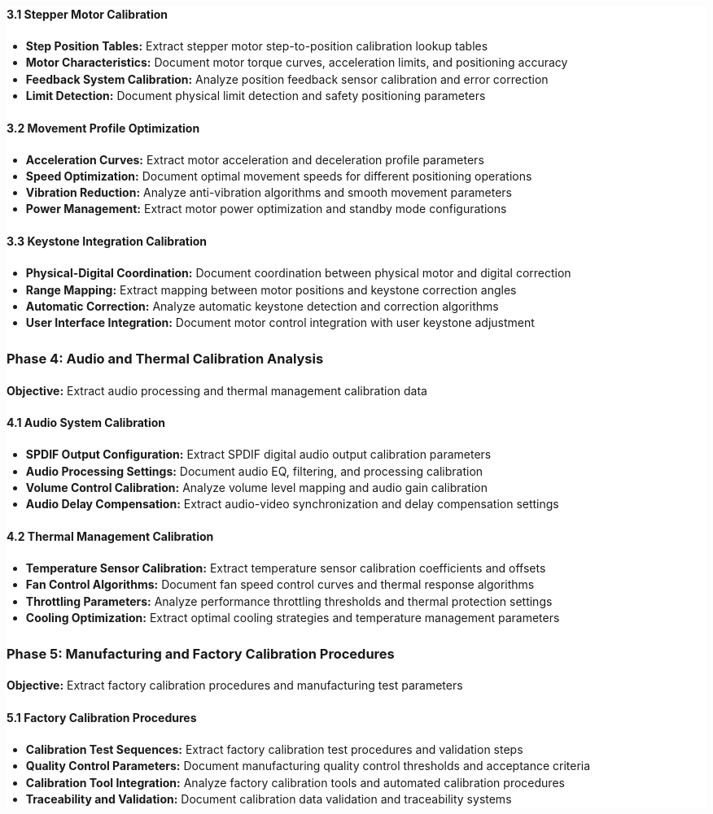 #### 3.1 Stepper Motor Calibration
- **Step Position Tables:** Extract stepper motor step-to-position calibration lookup tables
- **Motor Characteristics:** Document motor torque curves, acceleration limits, and positioning accuracy
- **Feedback System Calibration:** Analyze position feedback sensor calibration and error correction
- **Limit Detection:** Document physical limit detection and safety positioning parameters

#### 3.2 Movement Profile Optimization  
- **Acceleration Curves:** Extract motor acceleration and deceleration profile parameters
- **Speed Optimization:** Document optimal movement speeds for different positioning operations  
- **Vibration Reduction:** Analyze anti-vibration algorithms and smooth movement parameters
- **Power Management:** Extract motor power optimization and standby mode configurations

#### 3.3 Keystone Integration Calibration
- **Physical-Digital Coordination:** Document coordination between physical motor and digital correction
- **Range Mapping:** Extract mapping between motor positions and keystone correction angles
- **Automatic Correction:** Analyze automatic keystone detection and correction algorithms  
- **User Interface Integration:** Document motor control integration with user keystone adjustment

### Phase 4: Audio and Thermal Calibration Analysis
**Objective:** Extract audio processing and thermal management calibration data

#### 4.1 Audio System Calibration
- **SPDIF Output Configuration:** Extract SPDIF digital audio output calibration parameters
- **Audio Processing Settings:** Document audio EQ, filtering, and processing calibration  
- **Volume Control Calibration:** Analyze volume level mapping and audio gain calibration
- **Audio Delay Compensation:** Extract audio-video synchronization and delay compensation settings

#### 4.2 Thermal Management Calibration
- **Temperature Sensor Calibration:** Extract temperature sensor calibration coefficients and offsets
- **Fan Control Algorithms:** Document fan speed control curves and thermal response algorithms  
- **Throttling Parameters:** Analyze performance throttling thresholds and thermal protection settings
- **Cooling Optimization:** Extract optimal cooling strategies and temperature management parameters

### Phase 5: Manufacturing and Factory Calibration Procedures
**Objective:** Extract factory calibration procedures and manufacturing test parameters  

#### 5.1 Factory Calibration Procedures
- **Calibration Test Sequences:** Extract factory calibration test procedures and validation steps
- **Quality Control Parameters:** Document manufacturing quality control thresholds and acceptance criteria
- **Calibration Tool Integration:** Analyze factory calibration tools and automated calibration procedures
- **Traceability and Validation:** Document calibration data validation and traceability systems
